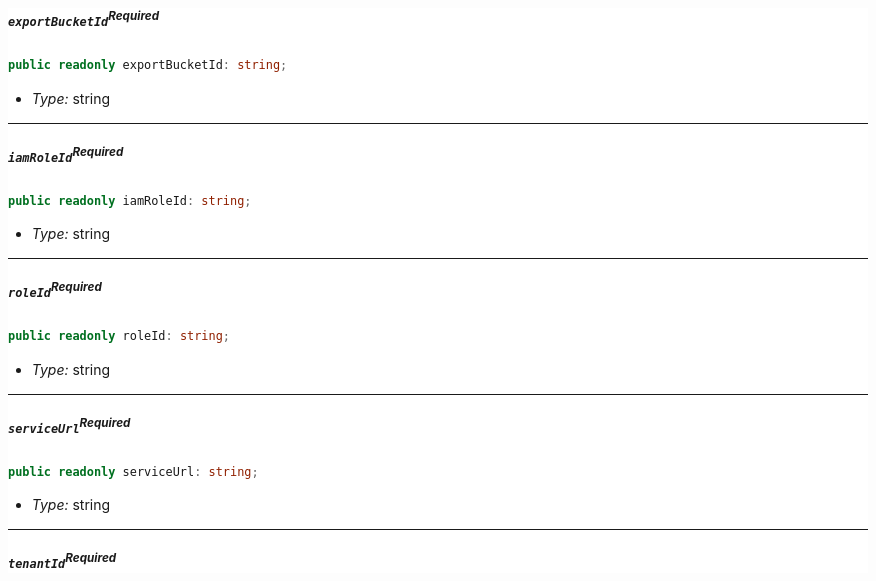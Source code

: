 ##### `exportBucketId`<sup>Required</sup> <a name="exportBucketId" id="@cdktf/provider-mongodbatlas.dataMongodbatlasCloudBackupSnapshotExportBuckets.DataMongodbatlasCloudBackupSnapshotExportBucketsResultsOutputReference.property.exportBucketId"></a>

```typescript
public readonly exportBucketId: string;
```

- *Type:* string

---

##### `iamRoleId`<sup>Required</sup> <a name="iamRoleId" id="@cdktf/provider-mongodbatlas.dataMongodbatlasCloudBackupSnapshotExportBuckets.DataMongodbatlasCloudBackupSnapshotExportBucketsResultsOutputReference.property.iamRoleId"></a>

```typescript
public readonly iamRoleId: string;
```

- *Type:* string

---

##### `roleId`<sup>Required</sup> <a name="roleId" id="@cdktf/provider-mongodbatlas.dataMongodbatlasCloudBackupSnapshotExportBuckets.DataMongodbatlasCloudBackupSnapshotExportBucketsResultsOutputReference.property.roleId"></a>

```typescript
public readonly roleId: string;
```

- *Type:* string

---

##### `serviceUrl`<sup>Required</sup> <a name="serviceUrl" id="@cdktf/provider-mongodbatlas.dataMongodbatlasCloudBackupSnapshotExportBuckets.DataMongodbatlasCloudBackupSnapshotExportBucketsResultsOutputReference.property.serviceUrl"></a>

```typescript
public readonly serviceUrl: string;
```

- *Type:* string

---

##### `tenantId`<sup>Required</sup> <a name="tenantId" id="@cdktf/provider-mongodbatlas.dataMongodbatlasCloudBackupSnapshotExportBuckets.DataMongodbatlasCloudBackupSnapshotExportBucketsResultsOutputReference.property.tenantId"></a>

